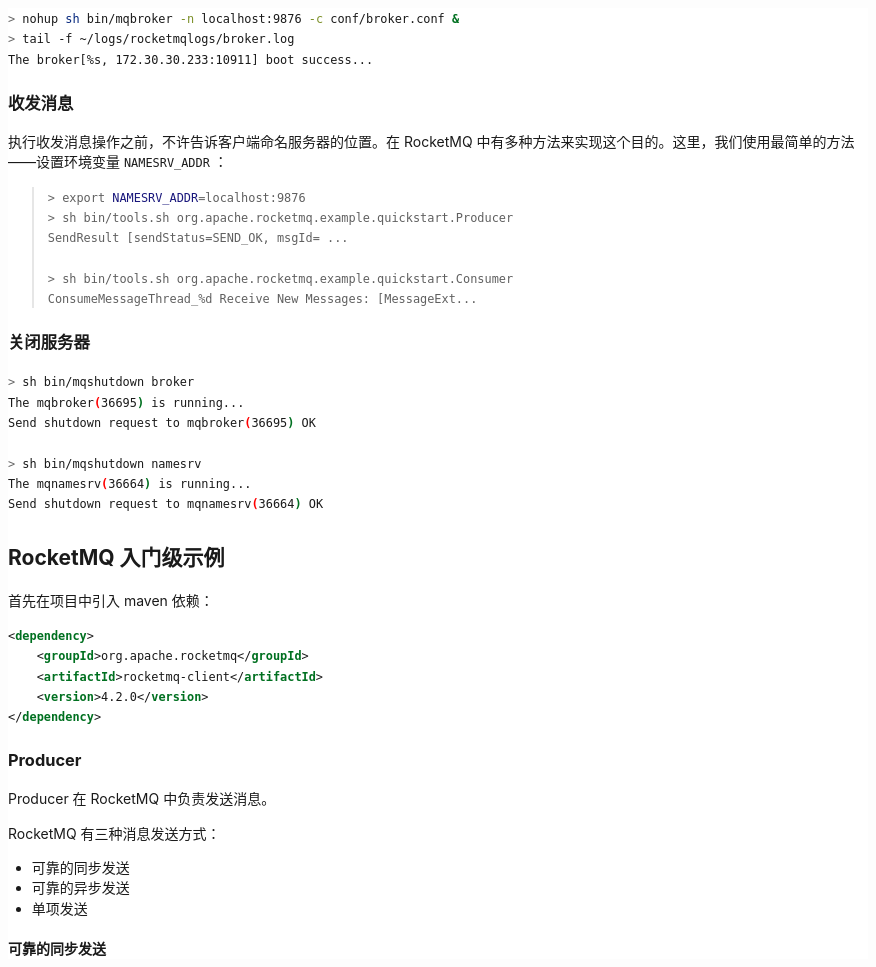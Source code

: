 ```bash
> nohup sh bin/mqbroker -n localhost:9876 -c conf/broker.conf &
> tail -f ~/logs/rocketmqlogs/broker.log
The broker[%s, 172.30.30.233:10911] boot success...
```

### 收发消息

执行收发消息操作之前，不许告诉客户端命名服务器的位置。在 RocketMQ 中有多种方法来实现这个目的。这里，我们使用最简单的方法——设置环境变量 `NAMESRV_ADDR` ：

> ```bash
> > export NAMESRV_ADDR=localhost:9876
> > sh bin/tools.sh org.apache.rocketmq.example.quickstart.Producer
> SendResult [sendStatus=SEND_OK, msgId= ...
>
> > sh bin/tools.sh org.apache.rocketmq.example.quickstart.Consumer
> ConsumeMessageThread_%d Receive New Messages: [MessageExt...
> ```

### 关闭服务器

```bash
> sh bin/mqshutdown broker
The mqbroker(36695) is running...
Send shutdown request to mqbroker(36695) OK

> sh bin/mqshutdown namesrv
The mqnamesrv(36664) is running...
Send shutdown request to mqnamesrv(36664) OK
```

## RocketMQ 入门级示例

首先在项目中引入 maven 依赖：

```xml
<dependency>
    <groupId>org.apache.rocketmq</groupId>
    <artifactId>rocketmq-client</artifactId>
    <version>4.2.0</version>
</dependency>
```

### Producer

Producer 在 RocketMQ 中负责发送消息。

RocketMQ 有三种消息发送方式：

- 可靠的同步发送
- 可靠的异步发送
- 单项发送

#### 可靠的同步发送
